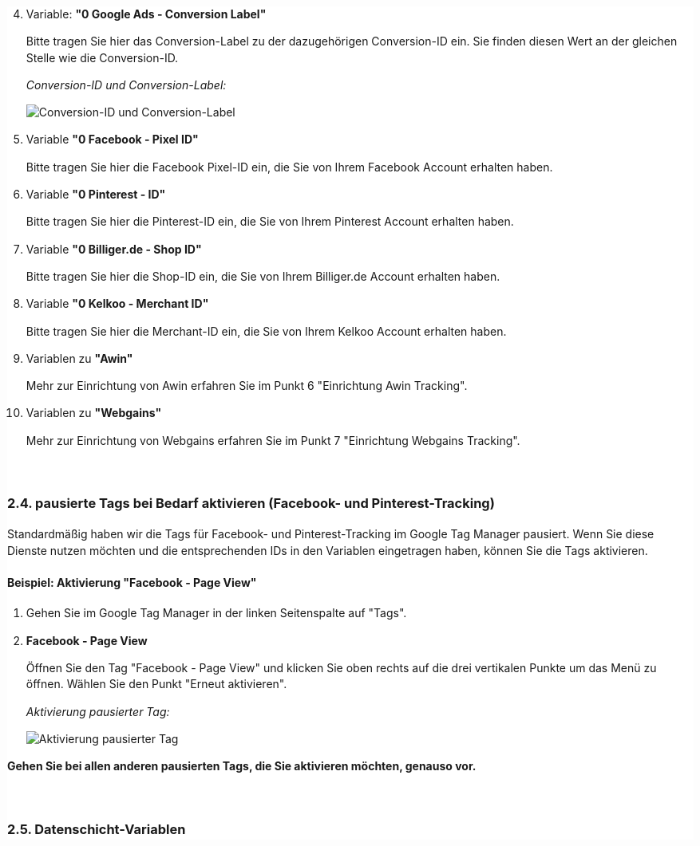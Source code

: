 4. Variable: **"0 Google Ads - Conversion Label"**  

	Bitte tragen Sie hier das Conversion-Label zu der dazugehörigen Conversion-ID ein. Sie finden diesen Wert an der gleichen Stelle wie die Conversion-ID.  

	_Conversion-ID und Conversion-Label:_  

	<img src="https://cdn02.plentymarkets.com/38994c9e2cb4/frontend/plugins/Tracking/marketplace/Screenshot_2019-06-19_15.15.05.png" alt="Conversion-ID und Conversion-Label" style="max-width:100%;height:auto;">

5. Variable **"0 Facebook - Pixel ID"**  

	Bitte tragen Sie hier die Facebook Pixel-ID ein, die Sie von Ihrem Facebook Account erhalten haben.

6. Variable **"0 Pinterest - ID"**  

	Bitte tragen Sie hier die Pinterest-ID ein, die Sie von Ihrem Pinterest Account erhalten haben.

7. Variable **"0 Billiger.de - Shop ID"**  

	Bitte tragen Sie hier die Shop-ID ein, die Sie von Ihrem Billiger.de Account erhalten haben.

8. Variable **"0 Kelkoo - Merchant ID"**  

	Bitte tragen Sie hier die Merchant-ID ein, die Sie von Ihrem Kelkoo Account erhalten haben.

9. Variablen zu **"Awin"**

	Mehr zur Einrichtung von Awin erfahren Sie im Punkt 6 "Einrichtung Awin Tracking".

10. Variablen zu **"Webgains"**

	Mehr zur Einrichtung von Webgains erfahren Sie im Punkt 7 "Einrichtung Webgains Tracking".

<br>

### 2.4. pausierte Tags bei Bedarf aktivieren (Facebook- und Pinterest-Tracking)

Standardmäßig haben wir die Tags für Facebook- und Pinterest-Tracking im Google Tag Manager pausiert. Wenn Sie diese Dienste nutzen möchten und die entsprechenden IDs in den Variablen eingetragen haben, können Sie  die Tags aktivieren.

#### Beispiel: Aktivierung "Facebook - Page View"

1. Gehen Sie im Google Tag Manager in der linken Seitenspalte auf "Tags".

2. **Facebook - Page View**  

	Öffnen Sie den Tag "Facebook - Page View" und klicken Sie oben rechts auf die drei vertikalen Punkte um das Menü zu öffnen. Wählen Sie den Punkt "Erneut aktivieren".  

	_Aktivierung pausierter Tag:_  

	<img src="https://cdn02.plentymarkets.com/38994c9e2cb4/frontend/plugins/Tracking/marketplace/pausierten-Tag-aktivieren.png" alt="Aktivierung pausierter Tag" style="max-width:100%;height:auto;">

**Gehen Sie bei allen anderen pausierten Tags, die Sie aktivieren möchten, genauso vor.**

<br>

### 2.5. Datenschicht-Variablen
